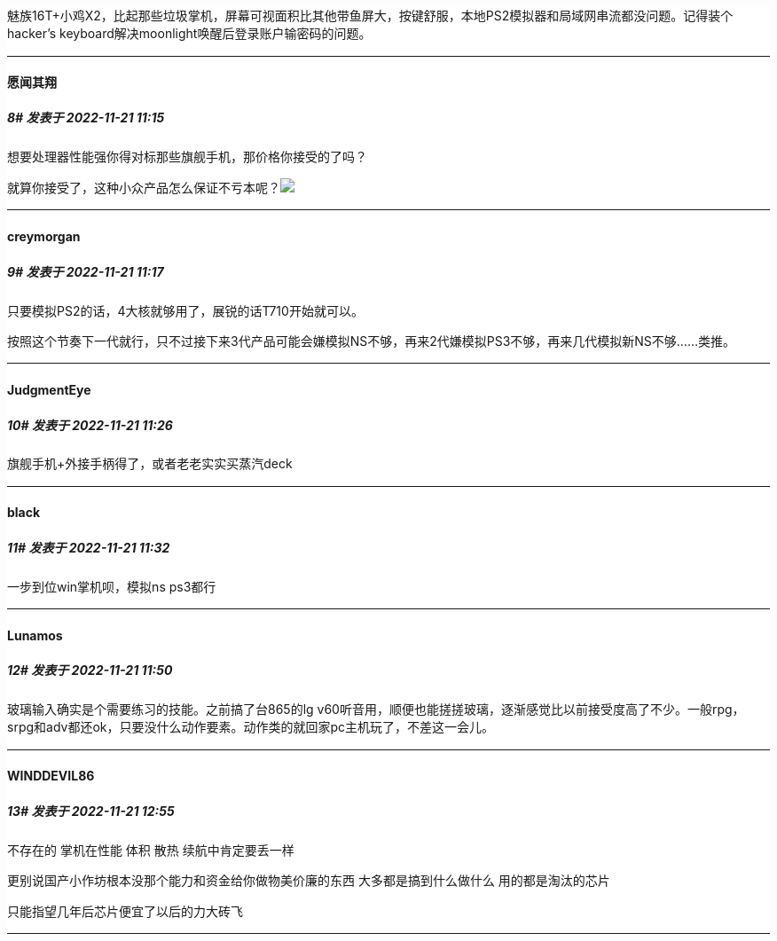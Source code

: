 魅族16T+小鸡X2，比起那些垃圾掌机，屏幕可视面积比其他带鱼屏大，按键舒服，本地PS2模拟器和局域网串流都没问题。记得装个hacker’s keyboard解决moonlight唤醒后登录账户输密码的问题。

*****

####  愿闻其翔  
##### 8#       发表于 2022-11-21 11:15

想要处理器性能强你得对标那些旗舰手机，那价格你接受的了吗？

就算你接受了，这种小众产品怎么保证不亏本呢？<img src="https://static.saraba1st.com/image/smiley/face2017/067.png" referrerpolicy="no-referrer">

*****

####  creymorgan  
##### 9#       发表于 2022-11-21 11:17

只要模拟PS2的话，4大核就够用了，展锐的话T710开始就可以。

按照这个节奏下一代就行，只不过接下来3代产品可能会嫌模拟NS不够，再来2代嫌模拟PS3不够，再来几代模拟新NS不够……类推。

*****

####  JudgmentEye  
##### 10#       发表于 2022-11-21 11:26

旗舰手机+外接手柄得了，或者老老实实买蒸汽deck

*****

####  black  
##### 11#       发表于 2022-11-21 11:32

一步到位win掌机呗，模拟ns ps3都行

*****

####  Lunamos  
##### 12#       发表于 2022-11-21 11:50

玻璃输入确实是个需要练习的技能。之前搞了台865的lg v60听音用，顺便也能搓搓玻璃，逐渐感觉比以前接受度高了不少。一般rpg，srpg和adv都还ok，只要没什么动作要素。动作类的就回家pc主机玩了，不差这一会儿。

*****

####  WINDDEVIL86  
##### 13#       发表于 2022-11-21 12:55

不存在的 掌机在性能 体积 散热 续航中肯定要丢一样

更别说国产小作坊根本没那个能力和资金给你做物美价廉的东西 大多都是搞到什么做什么 用的都是淘汰的芯片

只能指望几年后芯片便宜了以后的力大砖飞

*****
